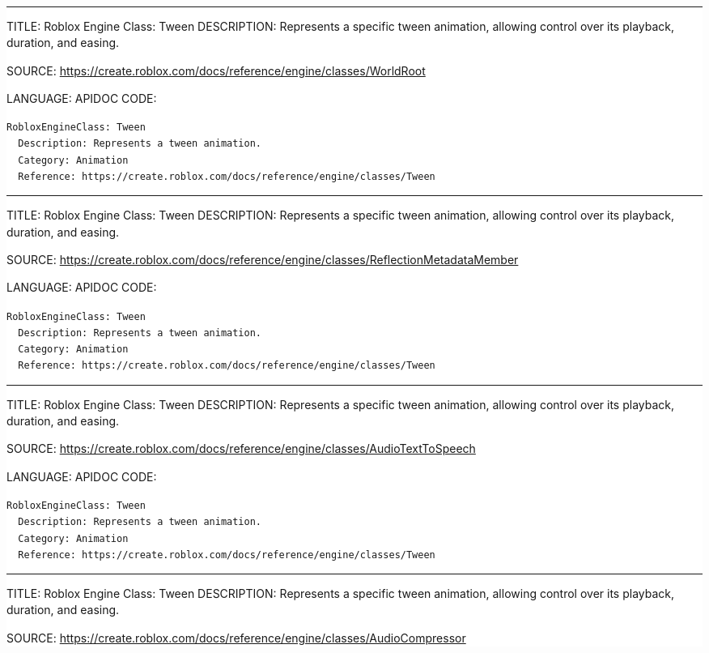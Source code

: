----------------------------------------

TITLE: Roblox Engine Class: Tween
DESCRIPTION: Represents a specific tween animation, allowing control over its playback, duration, and easing.

SOURCE: https://create.roblox.com/docs/reference/engine/classes/WorldRoot

LANGUAGE: APIDOC
CODE:
```
RobloxEngineClass: Tween
  Description: Represents a tween animation.
  Category: Animation
  Reference: https://create.roblox.com/docs/reference/engine/classes/Tween
```

----------------------------------------

TITLE: Roblox Engine Class: Tween
DESCRIPTION: Represents a specific tween animation, allowing control over its playback, duration, and easing.

SOURCE: https://create.roblox.com/docs/reference/engine/classes/ReflectionMetadataMember

LANGUAGE: APIDOC
CODE:
```
RobloxEngineClass: Tween
  Description: Represents a tween animation.
  Category: Animation
  Reference: https://create.roblox.com/docs/reference/engine/classes/Tween
```

----------------------------------------

TITLE: Roblox Engine Class: Tween
DESCRIPTION: Represents a specific tween animation, allowing control over its playback, duration, and easing.

SOURCE: https://create.roblox.com/docs/reference/engine/classes/AudioTextToSpeech

LANGUAGE: APIDOC
CODE:
```
RobloxEngineClass: Tween
  Description: Represents a tween animation.
  Category: Animation
  Reference: https://create.roblox.com/docs/reference/engine/classes/Tween
```

----------------------------------------

TITLE: Roblox Engine Class: Tween
DESCRIPTION: Represents a specific tween animation, allowing control over its playback, duration, and easing.

SOURCE: https://create.roblox.com/docs/reference/engine/classes/AudioCompressor
